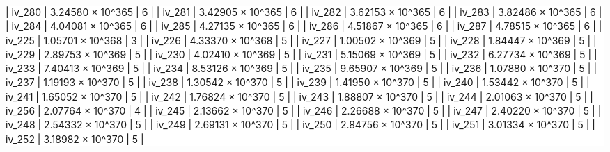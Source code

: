 | iv_280 | 3.24580 × 10^365 | 6 |
| iv_281 | 3.42905 × 10^365 | 6 |
| iv_282 | 3.62153 × 10^365 | 6 |
| iv_283 | 3.82486 × 10^365 | 6 |
| iv_284 | 4.04081 × 10^365 | 6 |
| iv_285 | 4.27135 × 10^365 | 6 |
| iv_286 | 4.51867 × 10^365 | 6 |
| iv_287 | 4.78515 × 10^365 | 6 |
| iv_225 | 1.05701 × 10^368 | 3 |
| iv_226 | 4.33370 × 10^368 | 5 |
| iv_227 | 1.00502 × 10^369 | 5 |
| iv_228 | 1.84447 × 10^369 | 5 |
| iv_229 | 2.89753 × 10^369 | 5 |
| iv_230 | 4.02410 × 10^369 | 5 |
| iv_231 | 5.15069 × 10^369 | 5 |
| iv_232 | 6.27734 × 10^369 | 5 |
| iv_233 | 7.40413 × 10^369 | 5 |
| iv_234 | 8.53126 × 10^369 | 5 |
| iv_235 | 9.65907 × 10^369 | 5 |
| iv_236 | 1.07880 × 10^370 | 5 |
| iv_237 | 1.19193 × 10^370 | 5 |
| iv_238 | 1.30542 × 10^370 | 5 |
| iv_239 | 1.41950 × 10^370 | 5 |
| iv_240 | 1.53442 × 10^370 | 5 |
| iv_241 | 1.65052 × 10^370 | 5 |
| iv_242 | 1.76824 × 10^370 | 5 |
| iv_243 | 1.88807 × 10^370 | 5 |
| iv_244 | 2.01063 × 10^370 | 5 |
| iv_256 | 2.07764 × 10^370 | 4 |
| iv_245 | 2.13662 × 10^370 | 5 |
| iv_246 | 2.26688 × 10^370 | 5 |
| iv_247 | 2.40220 × 10^370 | 5 |
| iv_248 | 2.54332 × 10^370 | 5 |
| iv_249 | 2.69131 × 10^370 | 5 |
| iv_250 | 2.84756 × 10^370 | 5 |
| iv_251 | 3.01334 × 10^370 | 5 |
| iv_252 | 3.18982 × 10^370 | 5 |